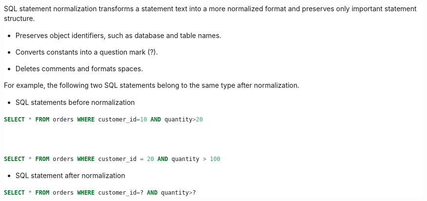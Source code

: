 SQL statement normalization transforms a statement text into a more normalized format and preserves only important statement structure.

- Preserves object identifiers, such as database and table names.

- Converts constants into a question mark (?).

- Deletes comments and formats spaces.

For example, the following two SQL statements belong to the same type after normalization.

- SQL statements before normalization

~~~SQL
SELECT * FROM orders WHERE customer_id=10 AND quantity>20



SELECT * FROM orders WHERE customer_id = 20 AND quantity > 100
~~~

- SQL statement after normalization

~~~SQL
SELECT * FROM orders WHERE customer_id=? AND quantity>?
~~~
